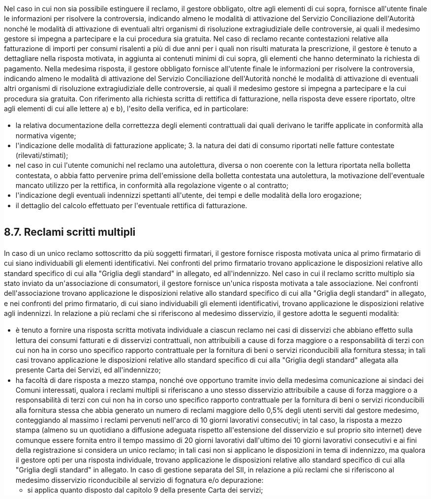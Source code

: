Nel caso in cui non sia possibile estinguere il reclamo, il gestore obbligato, oltre agli elementi di cui sopra, fornisce all'utente finale le informazioni per risolvere la controversia, indicando almeno le modalità di attivazione del Servizio Conciliazione dell'Autorità nonché le modalità di attivazione di eventuali altri organismi di risoluzione extragiudiziale delle controversie, ai quali il medesimo gestore si impegna a partecipare e la cui procedura sia gratuita. Nel caso di reclamo recante contestazioni relative alla fatturazione di importi per consumi risalenti a più di due anni per i quali non risulti maturata la prescrizione, il gestore è tenuto a dettagliare nella risposta motivata, in aggiunta ai contenuti minimi di cui sopra, gli elementi che hanno determinato la richiesta di pagamento. Nella medesima risposta, il gestore obbligato fornisce all'utente finale le informazioni per risolvere la controversia, indicando almeno le modalità di attivazione del Servizio Conciliazione dell'Autorità nonché le modalità di attivazione di eventuali altri organismi di risoluzione extragiudiziale delle controversie, ai quali il medesimo gestore si impegna a partecipare e la cui procedura sia gratuita. Con riferimento alla richiesta scritta di rettifica di fatturazione, nella risposta deve essere riportato, oltre agli elementi di cui alle lettere a) e b), l'esito della verifica, ed in particolare:
- la relativa documentazione della correttezza degli elementi contrattuali dai quali derivano le tariffe applicate in conformità alla normativa vigente;
- l'indicazione delle modalità di fatturazione applicate; 3. la natura dei dati di consumo riportati nelle fatture contestate (rilevati/stimati);
- nel caso in cui l'utente comunichi nel reclamo una autolettura, diversa o non coerente con la lettura riportata nella bolletta contestata, o abbia fatto pervenire prima dell'emissione della bolletta contestata una autolettura, la motivazione dell'eventuale mancato utilizzo per la rettifica, in conformità alla regolazione vigente o al contratto;
- l'indicazione degli eventuali indennizzi spettanti all'utente, dei tempi e delle modalità della loro erogazione;
- il dettaglio del calcolo effettuato per l'eventuale rettifica di fatturazione.

## 8.7. Reclami scritti multipli
In caso di un unico reclamo sottoscritto da più soggetti firmatari, il gestore fornisce risposta motivata unica al primo firmatario di cui siano individuabili gli elementi identificativi. Nei confronti del primo firmatario trovano applicazione le disposizioni relative allo standard specifico di cui alla "Griglia degli standard" in allegato, ed all'indennizzo. Nel caso in cui il reclamo scritto multiplo sia stato inviato da un'associazione di consumatori, il gestore fornisce un'unica risposta motivata a tale associazione. Nei confronti dell'associazione trovano applicazione le disposizioni relative allo standard specifico di cui alla "Griglia degli standard" in allegato, e nei confronti del primo firmatario, di cui siano individuabili gli elementi identificativi, trovano applicazione le disposizioni relative agli indennizzi. In relazione a più reclami che si riferiscono al medesimo disservizio, il gestore adotta le seguenti modalità:
- è tenuto a fornire una risposta scritta motivata individuale a ciascun reclamo nei casi di disservizi che abbiano effetto sulla lettura dei consumi fatturati e di disservizi contrattuali, non attribuibili a cause di forza maggiore o a responsabilità di terzi con cui non ha in corso uno specifico rapporto contrattuale per la fornitura di beni o servizi riconducibili alla fornitura stessa; in tali casi trovano applicazione le disposizioni relative allo standard specifico di cui alla "Griglia degli standard" allegata alla presente Carta dei Servizi, ed all'indennizzo;
- ha facoltà di dare risposta a mezzo stampa, nonché ove opportuno tramite invio della medesima comunicazione ai sindaci dei Comuni interessati, qualora i reclami multipli si riferiscano a uno stesso disservizio attribuibile a cause di forza maggiore o a responsabilità di terzi con cui non ha in corso uno specifico rapporto contrattuale per la fornitura di beni o servizi riconducibili alla fornitura stessa che abbia generato un numero di reclami maggiore dello 0,5% degli utenti serviti dal gestore medesimo, conteggiando al massimo i reclami pervenuti nell'arco di 10 giorni lavorativi consecutivi; in tal caso, la risposta a mezzo stampa (almeno su un quotidiano a diffusione adeguata rispetto all'estensione del disservizio e sul proprio sito internet) deve comunque essere fornita entro il tempo massimo di 20 giorni lavorativi dall'ultimo dei 10 giorni lavorativi consecutivi e ai fini della registrazione si considera un unico reclamo; in tali casi non si applicano le disposizioni in tema di indennizzo, ma qualora il gestore opti per una risposta individuale, trovano applicazione le disposizioni relative allo standard specifico di cui alla "Griglia degli standard" in allegato. In caso di gestione separata del SII, in relazione a più reclami che si riferiscono al medesimo disservizio riconducibile al servizio di fognatura e/o depurazione:
    - si applica quanto disposto dal capitolo 9 della presente Carta dei servizi;